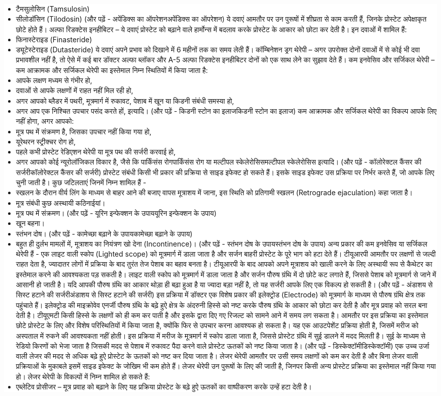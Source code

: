 - टैमसुलोसिन (Tamsulosin)
- सीलोडॉसिन (Tilodosin)
(और पढ़ें - अपेंडिक्स का ऑपरेशनअपेंडिक्स का ऑपरेशन)
ये दवाएं आमतौर पर उन पुरूषों में शीघ्रता से काम करती हैं, जिनके प्रोस्टेट अपेक्षाकृत छोटे होते हैं।
अल्फा रिडक्टेस इनहीबिटर – ये दवाएं प्रोस्टेट को बढ़ाने वाले हार्मोन्स में बदलाव करके प्रोस्टेट के आकार को छोटा कर देती है।
इन दवाओं में शामिल हैं:
- फिनास्टेराइड (Finasteride)
- ड्यूटेस्टेराइड (Dutasteride)
ये दवाएं अपने प्रभाव को दिखाने में 6 महीनों तक का समय लेती हैं।
कॉम्बिनेशन ड्रग थेरेपी – अगर उपरोक्त दोनों दवाओं में से कोई भी दवा प्रभावशील नहीं है, तो ऐसे में कई बार डॉक्टर अल्फा ब्लॉकर और A-5 अल्फा रिडक्टेस इनहीबिटर दोनों को एक साथ लेने का सुझाव देते हैं।
कम इनवेसिव और सर्जिकल थेरेपी –
कम आक्रामक और सर्जिकल थेरेपी का इस्तेमाल निम्न स्थितियों में किया जाता है:
- आपके लक्षण मध्यम से गंभीर हो,
- दवाओं से आपके लक्षणों में राहत नहीं मिल रही हो,
- अगर आपको ब्लैडर में पथरी, मूत्रमार्ग में रुकावट, पेशाब में खून या किडनी संबंधी समस्या हो,
- अगर आप एक निश्चित उपचार पसंद करते हों, इत्यादि।
(और पढ़ें - किडनी स्टोन का इलाजकिडनी स्टोन का इलाज)
कम आक्रामक और सर्जिकल थेरेपी का विकल्प आपके लिए नहीं होगा, अगर आपको:
- मूत्र पथ में संक्रमण है, जिसका उपचार नहीं किया गया हो,
- यूरेथरन स्ट्रीक्चर रोग हो,
- पहले कभी प्रोस्टेट रेडिएशन थेरेपी या मूत्र पथ की सर्जरी करवाई हो,
- अगर आपको कोई न्यूरोलॉजिकल विकार है, जैसे कि पार्किंसंस रोगपार्किंसंस रोग या मल्टीपल स्केलेरोसिसमल्टीपल स्केलेरोसिस इत्यादि।
(और पढ़ें - कॉलोरेक्टल कैंसर की सर्जरीकॉलोरेक्टल कैंसर की सर्जरी)
प्रोस्टेट संबंधी किसी भी प्रकार की प्रक्रिया से साइड इफेक्ट हो सकते हैं। इसके साइड इफेक्ट उस प्रक्रिया पर निर्भर करते हैं, जो आपके लिए चुनी जाती है। कुछ जटिलताएं जिनमें निम्न शामिल हैं -
- स्खलन के दौरान वीर्य लिंग के माध्यम से बाहर आने की बजाए वापस मूत्राशय में जाना, इस स्थिति को प्रतिगामी स्खलन (Retrograde ejaculation) कहा जाता है।
- मूत्र संबंधी कुछ अस्थायी कठिनाईयां।
- मूत्र पथ में संक्रमण। (और पढ़ें - यूरिन इन्फेक्शन के उपाययूरिन इन्फेक्शन के उपाय)
- खून बहना।
- स्तंभन दोष। (और पढ़ें - कामेच्छा बढ़ाने के उपायकामेच्छा बढ़ाने के उपाय)
- बहुत ही दुर्लभ मामलों में, मूत्राशय का नियंत्रण खो देना (Incontinence)।
(और पढ़ें - स्तंभन दोष के उपायस्तंभन दोष के उपाय)
अन्य प्रकार की कम इनवेसिव या सर्जिकल थेरेपी हैं -
एक लाइट वाली स्कोप (Lighted scope) को मूत्रमार्ग में डाला जाता है और सर्जन बाहरी प्रोस्टेट के पूरे भाग को हटा देते हैं। टीयूआरपी आमतौर पर लक्षणों से जल्दी राहत देता है, ज्यादातर लोगों में प्रक्रिया के बाद तुरंत तेज पेशाब का बहाव बनता है। टीयूआरपी के बाद आपको अपने मूत्राशय को खाली करने के लिए अस्थायी रूप से कैथेटर का इस्तेमाल करने की आवश्यकता पड़ सकती है।
लाइट वाली स्कोप को मूत्रमार्ग में डाला जाता है और सर्जन पौरुष ग्रंथि में दो छोटे कट लगाते हैं, जिससे पेशाब को मूत्रमार्ग से जाने में आसानी हो जाती है। यदि आपकी पौरुष ग्रंथि का आकार थोड़ा ही बढ़ा हुआ है या ज्यादा बड़ा नहीं है, तो यह सर्जरी आपके लिए एक विकल्प हो सकती है।
(और पढ़ें - अंडाशय से सिस्ट हटाने की सर्जरीअंडाशय से सिस्ट हटाने की सर्जरी)
इस प्रक्रिया में डॉक्टर एक विशेष प्रकार की इलेक्ट्रोड (Electrode) को मूत्रमार्ग के माध्यम से पौरुष ग्रंथि क्षेत्र तक पहुंचाते हैं। इलेक्ट्रोड की माइक्रोवेव एनर्जी पौरुष ग्रंथि के बढ़े हुऐ क्षेत्र के अंदरुनी हिस्से को नष्ट करके पौरुष ग्रंथि के आकार को छोटा कर देती है और मूत्र प्रवाह को सरल बना देती है। टीयूएमटी किसी हिस्से के लक्षणों को ही कम कर पाती है और इसके द्वारा दिए गए रिजल्ट को सामने आने में समय लग सकता है। आमतौर पर इस प्रक्रिया का इस्तेमाल छोटे प्रोस्टेट के लिए और विशेष परिस्थितियों में किया जाता है, क्योंकि फिर से उपचार करना आवश्यक हो सकता है।
यह एक आउटपेशेंट प्रक्रिया होती है, जिसमें मरीज को अस्पताल में रुकने की आवश्यकता नहीं होती। इस प्रक्रिया में मरीज के मूत्रमार्ग में स्कोप डाला जाता है, जिससे प्रोस्टेट ग्रंथि में सुई डालने में मदद मिलती है। सुई के माध्यम से रेडियो किरणों को भेजा जाता है जिसकी मदद से पेशाब में रुकावट पैदा करने वाले प्रोस्टेट ऊतकों को नष्ट किया जाता है।
(और पढ़ें - डिस्केक्टॉमीडिस्केक्टॉमी)
एक उच्च उर्जा वाली लेजर की मदद से अधिक बढ़े हुऐ प्रोस्टेट के ऊतकों को नष्ट कर दिया जाता है। लेजर थेरेपी आमतौर पर उसी समय लक्षणों को कम कर देती है और बिना लेजर वाली प्रक्रियाओं के मुकाबले इसमें साइड इफेक्ट के जोखिम भी कम होते हैं। लेजर थेरेपी उन पुरूषों के लिए की जाती है, जिनपर किसी अन्य प्रोस्टेट प्रक्रिया का इस्तेमाल नहीं किया गया हो।
लेजर थेरेपी के विकल्पों में निम्न शामिल हो सकते हैं:
- एब्लेटिव प्रोसीजर – मूत्र प्रवाह को बढ़ाने के लिए यह प्रक्रिया प्रोस्टेट के बढ़े हुऐ ऊतकों का वाष्पीकरण करके उन्हें हटा देती है।